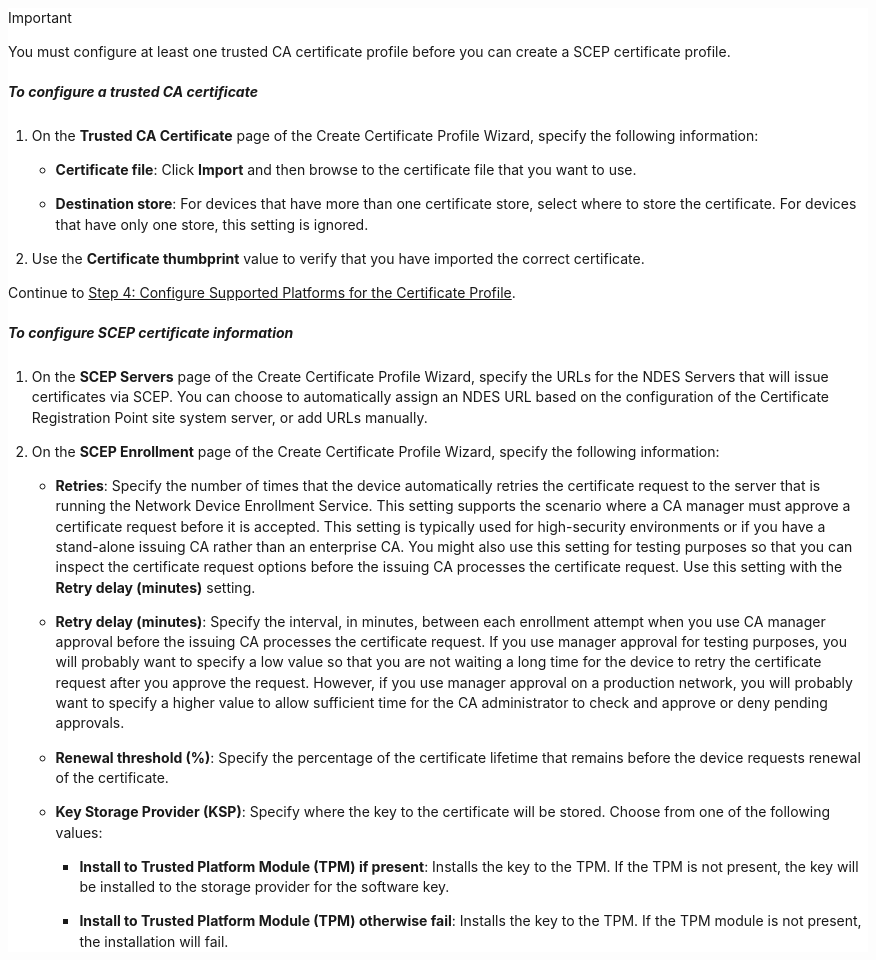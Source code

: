 > [!IMPORTANT]  
>  You must configure at least one trusted CA certificate profile before you can create a SCEP certificate profile.  
  
##### To configure a trusted CA certificate  
  
1.  On the **Trusted CA Certificate** page of the Create Certificate Profile Wizard, specify the following information:  
  
    -   **Certificate file**: Click **Import** and then browse to the certificate file that you want to use.  
  
    -   **Destination store**: For devices that have more than one certificate store, select where to store the certificate. For devices that have only one store, this setting is ignored.  
  
2.  Use the **Certificate thumbprint** value to verify that you have imported the correct certificate.  
  
 Continue to [Step 4: Configure Supported Platforms for the Certificate Profile](#BKMK_Step4).  
  
##### To configure SCEP certificate information  
  
1.  On the **SCEP Servers** page of the Create Certificate Profile Wizard, specify the URLs for the NDES Servers that will issue certificates via SCEP. You can choose to automatically assign an NDES URL based on the configuration of the Certificate Registration Point site system server, or add URLs manually.  
  
2.  On the **SCEP Enrollment** page of the Create Certificate Profile Wizard, specify the following information:  
  
    -   **Retries**: Specify the number of times that the device automatically retries the certificate request to the server that is running the Network Device Enrollment Service. This setting supports the scenario where a CA manager must approve a certificate request before it is accepted. This setting is typically used for high-security environments or if you have a stand-alone issuing CA rather than an enterprise CA. You might also use this setting for testing purposes so that you can inspect the certificate request options before the issuing CA processes the certificate request. Use this setting with the **Retry delay (minutes)** setting.  
  
    -   **Retry delay (minutes)**: Specify the interval, in minutes, between each enrollment attempt when you use CA manager approval before the issuing CA processes the certificate request. If you use manager approval for testing purposes, you will probably want to specify a low value so that you are not waiting a long time for the device to retry the certificate request after you approve the request. However, if you use manager approval on a production network, you will probably want to specify a higher value to allow sufficient time for the CA administrator to check and approve or deny pending approvals.  
  
    -   **Renewal threshold (%)**: Specify the percentage of the certificate lifetime that remains before the device requests renewal of the certificate.  
  
    -   **Key Storage Provider (KSP)**: Specify where the key to the certificate will be stored. Choose from one of the following values:  
  
        -   **Install to Trusted Platform Module (TPM) if present**: Installs the key to the TPM. If the TPM is not present, the key will be installed to the storage provider for the software key.  
  
        -   **Install to Trusted Platform Module (TPM) otherwise fail**: Installs the key to the TPM. If the TPM module is not present, the installation will fail.  
  